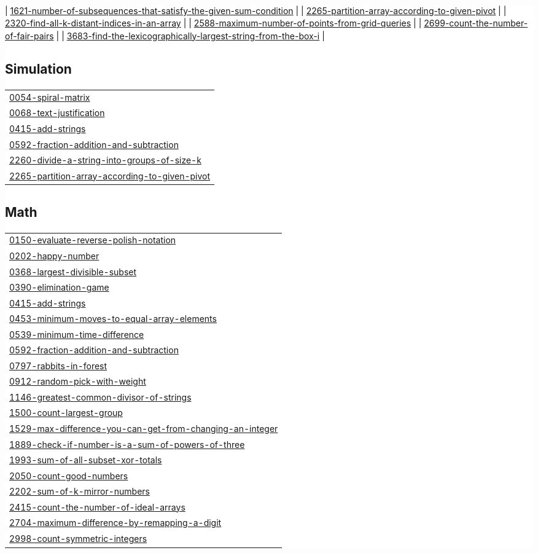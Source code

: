 | [1621-number-of-subsequences-that-satisfy-the-given-sum-condition](https://github.com/yagyeshgoyal/LeetCode/tree/master/1621-number-of-subsequences-that-satisfy-the-given-sum-condition) |
| [2265-partition-array-according-to-given-pivot](https://github.com/yagyeshgoyal/LeetCode/tree/master/2265-partition-array-according-to-given-pivot) |
| [2320-find-all-k-distant-indices-in-an-array](https://github.com/yagyeshgoyal/LeetCode/tree/master/2320-find-all-k-distant-indices-in-an-array) |
| [2588-maximum-number-of-points-from-grid-queries](https://github.com/yagyeshgoyal/LeetCode/tree/master/2588-maximum-number-of-points-from-grid-queries) |
| [2699-count-the-number-of-fair-pairs](https://github.com/yagyeshgoyal/LeetCode/tree/master/2699-count-the-number-of-fair-pairs) |
| [3683-find-the-lexicographically-largest-string-from-the-box-i](https://github.com/yagyeshgoyal/LeetCode/tree/master/3683-find-the-lexicographically-largest-string-from-the-box-i) |
## Simulation
|  |
| ------- |
| [0054-spiral-matrix](https://github.com/yagyeshgoyal/LeetCode/tree/master/0054-spiral-matrix) |
| [0068-text-justification](https://github.com/yagyeshgoyal/LeetCode/tree/master/0068-text-justification) |
| [0415-add-strings](https://github.com/yagyeshgoyal/LeetCode/tree/master/0415-add-strings) |
| [0592-fraction-addition-and-subtraction](https://github.com/yagyeshgoyal/LeetCode/tree/master/0592-fraction-addition-and-subtraction) |
| [2260-divide-a-string-into-groups-of-size-k](https://github.com/yagyeshgoyal/LeetCode/tree/master/2260-divide-a-string-into-groups-of-size-k) |
| [2265-partition-array-according-to-given-pivot](https://github.com/yagyeshgoyal/LeetCode/tree/master/2265-partition-array-according-to-given-pivot) |
## Math
|  |
| ------- |
| [0150-evaluate-reverse-polish-notation](https://github.com/yagyeshgoyal/LeetCode/tree/master/0150-evaluate-reverse-polish-notation) |
| [0202-happy-number](https://github.com/yagyeshgoyal/LeetCode/tree/master/0202-happy-number) |
| [0368-largest-divisible-subset](https://github.com/yagyeshgoyal/LeetCode/tree/master/0368-largest-divisible-subset) |
| [0390-elimination-game](https://github.com/yagyeshgoyal/LeetCode/tree/master/0390-elimination-game) |
| [0415-add-strings](https://github.com/yagyeshgoyal/LeetCode/tree/master/0415-add-strings) |
| [0453-minimum-moves-to-equal-array-elements](https://github.com/yagyeshgoyal/LeetCode/tree/master/0453-minimum-moves-to-equal-array-elements) |
| [0539-minimum-time-difference](https://github.com/yagyeshgoyal/LeetCode/tree/master/0539-minimum-time-difference) |
| [0592-fraction-addition-and-subtraction](https://github.com/yagyeshgoyal/LeetCode/tree/master/0592-fraction-addition-and-subtraction) |
| [0797-rabbits-in-forest](https://github.com/yagyeshgoyal/LeetCode/tree/master/0797-rabbits-in-forest) |
| [0912-random-pick-with-weight](https://github.com/yagyeshgoyal/LeetCode/tree/master/0912-random-pick-with-weight) |
| [1146-greatest-common-divisor-of-strings](https://github.com/yagyeshgoyal/LeetCode/tree/master/1146-greatest-common-divisor-of-strings) |
| [1500-count-largest-group](https://github.com/yagyeshgoyal/LeetCode/tree/master/1500-count-largest-group) |
| [1529-max-difference-you-can-get-from-changing-an-integer](https://github.com/yagyeshgoyal/LeetCode/tree/master/1529-max-difference-you-can-get-from-changing-an-integer) |
| [1889-check-if-number-is-a-sum-of-powers-of-three](https://github.com/yagyeshgoyal/LeetCode/tree/master/1889-check-if-number-is-a-sum-of-powers-of-three) |
| [1993-sum-of-all-subset-xor-totals](https://github.com/yagyeshgoyal/LeetCode/tree/master/1993-sum-of-all-subset-xor-totals) |
| [2050-count-good-numbers](https://github.com/yagyeshgoyal/LeetCode/tree/master/2050-count-good-numbers) |
| [2202-sum-of-k-mirror-numbers](https://github.com/yagyeshgoyal/LeetCode/tree/master/2202-sum-of-k-mirror-numbers) |
| [2415-count-the-number-of-ideal-arrays](https://github.com/yagyeshgoyal/LeetCode/tree/master/2415-count-the-number-of-ideal-arrays) |
| [2704-maximum-difference-by-remapping-a-digit](https://github.com/yagyeshgoyal/LeetCode/tree/master/2704-maximum-difference-by-remapping-a-digit) |
| [2998-count-symmetric-integers](https://github.com/yagyeshgoyal/LeetCode/tree/master/2998-count-symmetric-integers) |